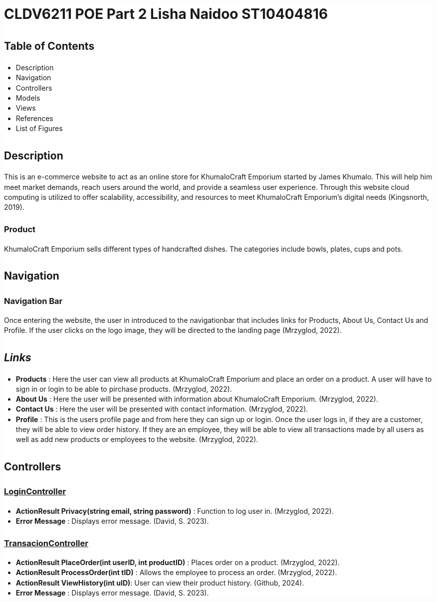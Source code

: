 # CLDV6211 POE Part 2 Lisha Naidoo ST10404816

## Table of Contents
- Description
- Navigation
- Controllers
- Models
- Views
- References
- List of Figures

## Description
This is an e-commerce website to act as an online store for KhumaloCraft Emporium started by James Khumalo. This will help him meet market demands, reach users around the world, and provide a seamless user experience. Through this website cloud computing is utilized to offer scalability, accessibility, and resources to meet KhumaloCraft Emporium’s digital needs (Kingsnorth, 2019).  
### Product
KhumaloCraft Emporium sells different types of handcrafted dishes. The categories include bowls, plates, cups and pots.

## Navigation
### Navigation Bar
Once entering the website, the user in introduced to the navigationbar that includes links for Products, About Us, Contact Us and Profile. If the user clicks on the logo image, they will be directed to the landing page (Mrzyglod, 2022).

## *Links*
+ **Products** : Here the user can view all products at KhumaloCraft Emporium and place an order on a product. A user will have to sign in or login to be able to pirchase products. (Mrzyglod, 2022).
+ **About Us** : Here the user will be presented with information about KhumaloCraft Emporium. (Mrzyglod, 2022).
+ **Contact Us** : Here the user will be presented with contact information. (Mrzyglod, 2022).
+ **Profile** : This is the users profile page and from here they can sign up or login. Once the user logs in, if they are a customer, they will be able to view order history. If they are an employee, they will be able to view all transactions made by all users as well as add new products or employees to the website. (Mrzyglod, 2022).

## Controllers
### [LoginController](Controllers/LoginController.cs)
+ **ActionResult Privacy(string email, string password)** : Function to log user in. (Mrzyglod, 2022).
+ **Error Message** : Displays error message. (David, S. 2023).

### [TransacionController](Controllers/TransactionController.cs)
+ **ActionResult PlaceOrder(int userID, int productID)** : Places order on a product. (Mrzyglod, 2022).
+ **ActionResult ProcessOrder(int tID)** : Allows the employee to process an order. (Mrzyglod, 2022).
+ **ActionResult ViewHistory(int uID)**: User can view their product history. (Github, 2024).  
+ **Error Message** : Displays error message. (David, S. 2023).
